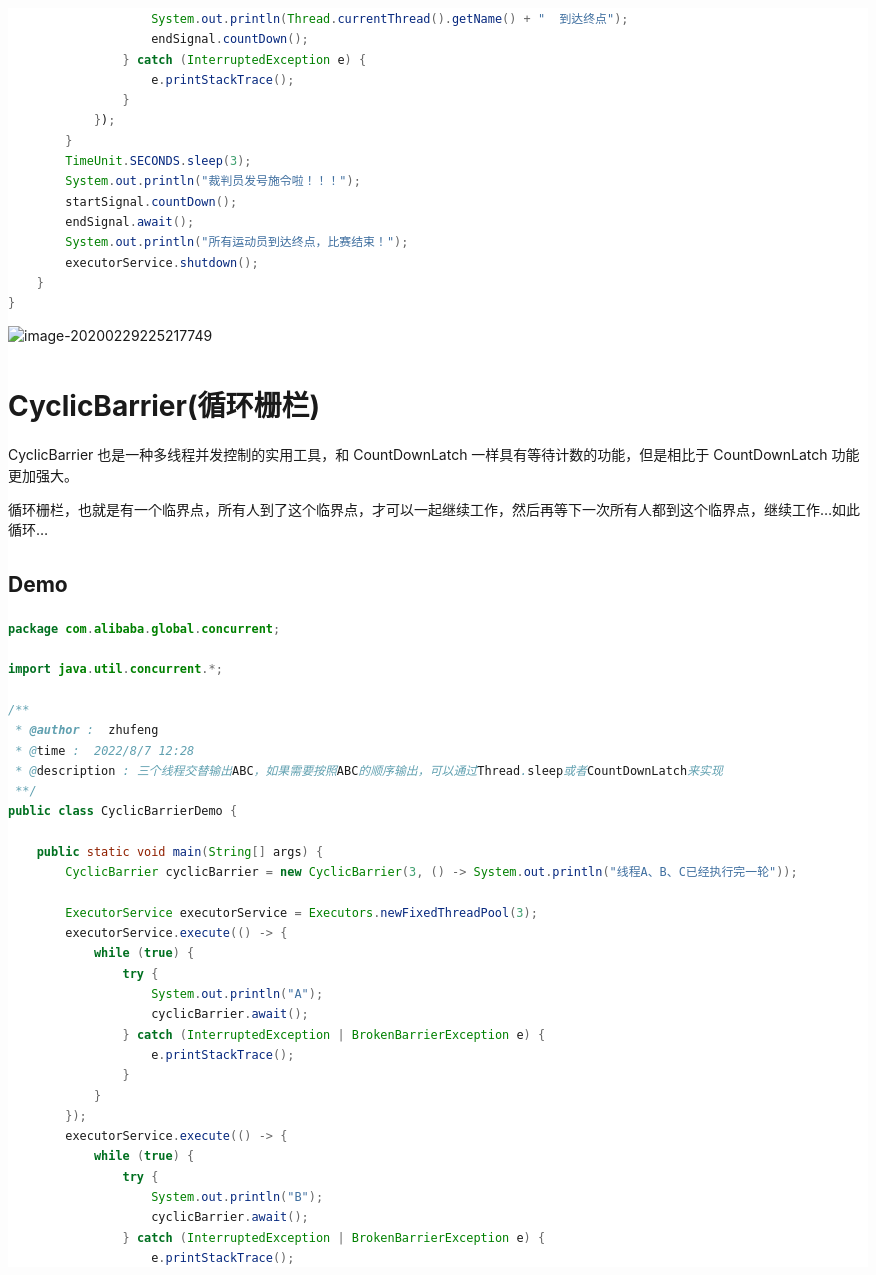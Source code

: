 ```java
                    System.out.println(Thread.currentThread().getName() + "  到达终点");
                    endSignal.countDown();
                } catch (InterruptedException e) {
                    e.printStackTrace();
                }
            });
        }
        TimeUnit.SECONDS.sleep(3);
        System.out.println("裁判员发号施令啦！！！");
        startSignal.countDown();
        endSignal.await();
        System.out.println("所有运动员到达终点，比赛结束！");
        executorService.shutdown();
    }
}
```

![image-20200229225217749](00831rSTgy1gcdnsp6oh2j30im0mwgpc.jpg)



# CyclicBarrier(循环栅栏)

CyclicBarrier 也是一种多线程并发控制的实用工具，和 CountDownLatch 一样具有等待计数的功能，但是相比于 CountDownLatch 功能更加强大。

循环栅栏，也就是有一个临界点，所有人到了这个临界点，才可以一起继续工作，然后再等下一次所有人都到这个临界点，继续工作…如此循环…

## Demo

```java
package com.alibaba.global.concurrent;

import java.util.concurrent.*;

/**
 * @author :  zhufeng
 * @time :  2022/8/7 12:28
 * @description : 三个线程交替输出ABC，如果需要按照ABC的顺序输出，可以通过Thread.sleep或者CountDownLatch来实现
 **/
public class CyclicBarrierDemo {

    public static void main(String[] args) {
        CyclicBarrier cyclicBarrier = new CyclicBarrier(3, () -> System.out.println("线程A、B、C已经执行完一轮"));

        ExecutorService executorService = Executors.newFixedThreadPool(3);
        executorService.execute(() -> {
            while (true) {
                try {
                    System.out.println("A");
                    cyclicBarrier.await();
                } catch (InterruptedException | BrokenBarrierException e) {
                    e.printStackTrace();
                }
            }
        });
        executorService.execute(() -> {
            while (true) {
                try {
                    System.out.println("B");
                    cyclicBarrier.await();
                } catch (InterruptedException | BrokenBarrierException e) {
                    e.printStackTrace();
```